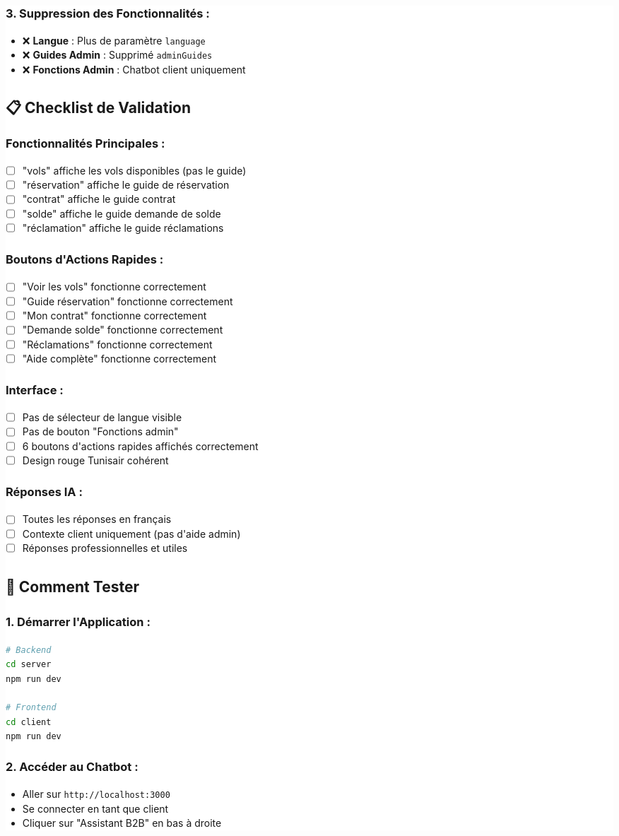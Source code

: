 ### **3. Suppression des Fonctionnalités :**
- ❌ **Langue** : Plus de paramètre `language`
- ❌ **Guides Admin** : Supprimé `adminGuides`
- ❌ **Fonctions Admin** : Chatbot client uniquement

## 📋 **Checklist de Validation**

### **Fonctionnalités Principales :**
- [ ] "vols" affiche les vols disponibles (pas le guide)
- [ ] "réservation" affiche le guide de réservation
- [ ] "contrat" affiche le guide contrat
- [ ] "solde" affiche le guide demande de solde
- [ ] "réclamation" affiche le guide réclamations

### **Boutons d'Actions Rapides :**
- [ ] "Voir les vols" fonctionne correctement
- [ ] "Guide réservation" fonctionne correctement
- [ ] "Mon contrat" fonctionne correctement
- [ ] "Demande solde" fonctionne correctement
- [ ] "Réclamations" fonctionne correctement
- [ ] "Aide complète" fonctionne correctement

### **Interface :**
- [ ] Pas de sélecteur de langue visible
- [ ] Pas de bouton "Fonctions admin"
- [ ] 6 boutons d'actions rapides affichés correctement
- [ ] Design rouge Tunisair cohérent

### **Réponses IA :**
- [ ] Toutes les réponses en français
- [ ] Contexte client uniquement (pas d'aide admin)
- [ ] Réponses professionnelles et utiles

## 🚀 **Comment Tester**

### **1. Démarrer l'Application :**
```bash
# Backend
cd server
npm run dev

# Frontend
cd client
npm run dev
```

### **2. Accéder au Chatbot :**
- Aller sur `http://localhost:3000`
- Se connecter en tant que client
- Cliquer sur "Assistant B2B" en bas à droite
